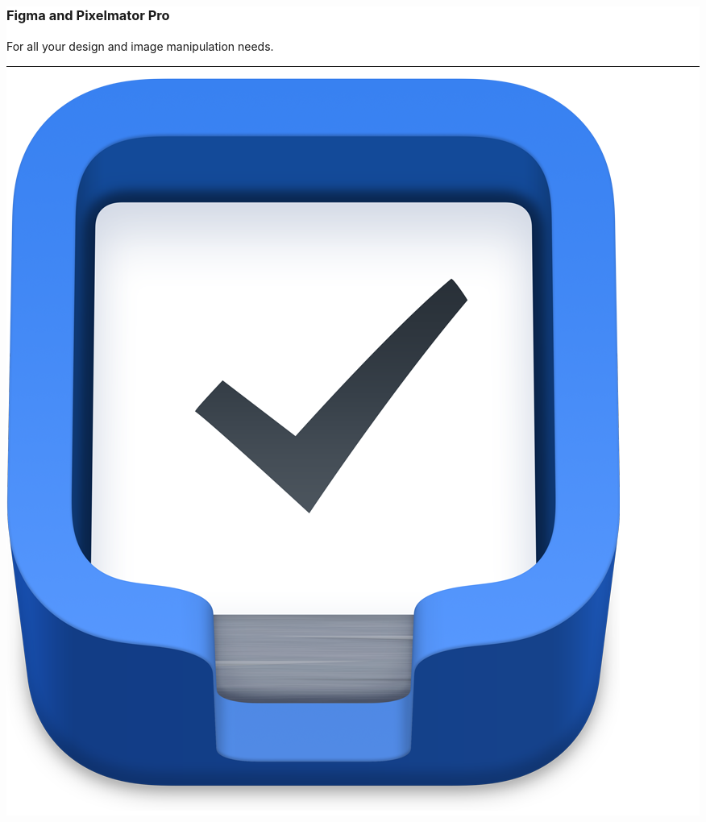<div class='prose'>

### Figma and Pixelmator Pro

For all your design and image manipulation needs.

</div>

---

![App icon for Things](things.png)
